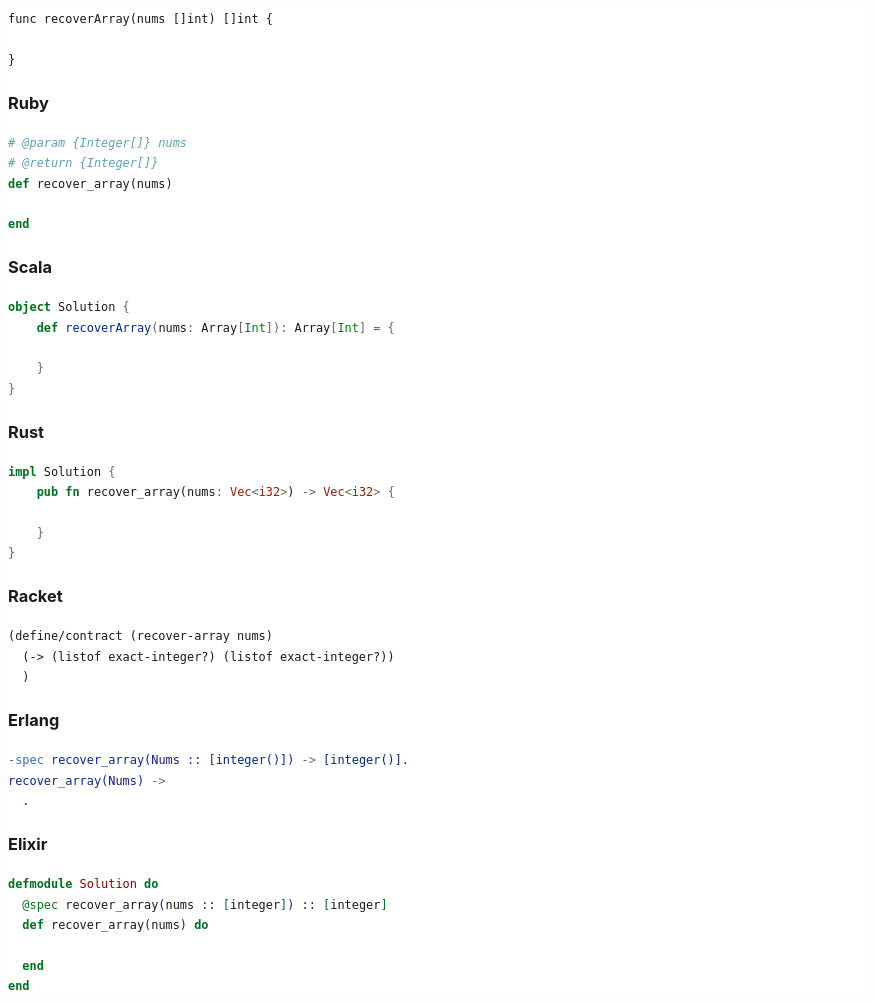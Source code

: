 ```golang
func recoverArray(nums []int) []int {
    
}
```

### Ruby

```ruby
# @param {Integer[]} nums
# @return {Integer[]}
def recover_array(nums)
    
end
```

### Scala

```scala
object Solution {
    def recoverArray(nums: Array[Int]): Array[Int] = {
        
    }
}
```

### Rust

```rust
impl Solution {
    pub fn recover_array(nums: Vec<i32>) -> Vec<i32> {
        
    }
}
```

### Racket

```racket
(define/contract (recover-array nums)
  (-> (listof exact-integer?) (listof exact-integer?))
  )
```

### Erlang

```erlang
-spec recover_array(Nums :: [integer()]) -> [integer()].
recover_array(Nums) ->
  .
```

### Elixir

```elixir
defmodule Solution do
  @spec recover_array(nums :: [integer]) :: [integer]
  def recover_array(nums) do
    
  end
end
```
